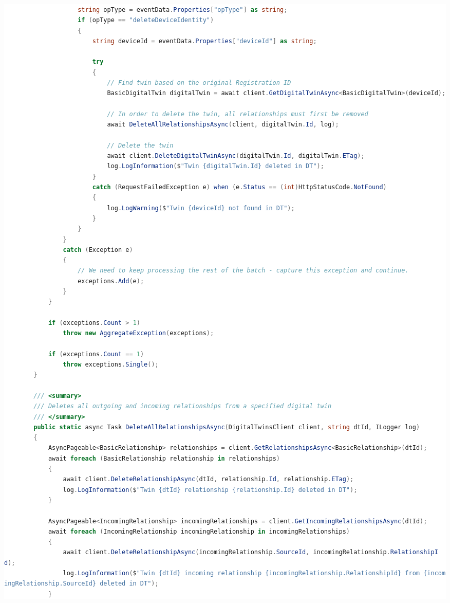 ```cs
                    string opType = eventData.Properties["opType"] as string;
                    if (opType == "deleteDeviceIdentity")
                    {
                        string deviceId = eventData.Properties["deviceId"] as string;

                        try
                        {
                            // Find twin based on the original Registration ID
                            BasicDigitalTwin digitalTwin = await client.GetDigitalTwinAsync<BasicDigitalTwin>(deviceId);

                            // In order to delete the twin, all relationships must first be removed
                            await DeleteAllRelationshipsAsync(client, digitalTwin.Id, log);

                            // Delete the twin
                            await client.DeleteDigitalTwinAsync(digitalTwin.Id, digitalTwin.ETag);
                            log.LogInformation($"Twin {digitalTwin.Id} deleted in DT");
                        }
                        catch (RequestFailedException e) when (e.Status == (int)HttpStatusCode.NotFound)
                        {
                            log.LogWarning($"Twin {deviceId} not found in DT");
                        }
                    }
                }
                catch (Exception e)
                {
                    // We need to keep processing the rest of the batch - capture this exception and continue.
                    exceptions.Add(e);
                }
            }

            if (exceptions.Count > 1)
                throw new AggregateException(exceptions);

            if (exceptions.Count == 1)
                throw exceptions.Single();
        }

        /// <summary>
        /// Deletes all outgoing and incoming relationships from a specified digital twin
        /// </summary>
        public static async Task DeleteAllRelationshipsAsync(DigitalTwinsClient client, string dtId, ILogger log)
        {
            AsyncPageable<BasicRelationship> relationships = client.GetRelationshipsAsync<BasicRelationship>(dtId);
            await foreach (BasicRelationship relationship in relationships)
            {
                await client.DeleteRelationshipAsync(dtId, relationship.Id, relationship.ETag);
                log.LogInformation($"Twin {dtId} relationship {relationship.Id} deleted in DT");
            }

            AsyncPageable<IncomingRelationship> incomingRelationships = client.GetIncomingRelationshipsAsync(dtId);
            await foreach (IncomingRelationship incomingRelationship in incomingRelationships)
            {
                await client.DeleteRelationshipAsync(incomingRelationship.SourceId, incomingRelationship.RelationshipId);
                log.LogInformation($"Twin {dtId} incoming relationship {incomingRelationship.RelationshipId} from {incomingRelationship.SourceId} deleted in DT");
            }
```